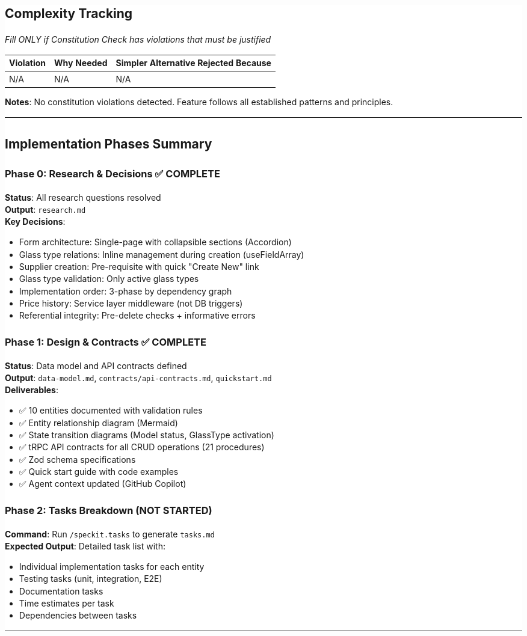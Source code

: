 ## Complexity Tracking

*Fill ONLY if Constitution Check has violations that must be justified*

| Violation | Why Needed | Simpler Alternative Rejected Because |
| --------- | ---------- | ------------------------------------ |
| N/A       | N/A        | N/A                                  |

**Notes**: No constitution violations detected. Feature follows all established patterns and principles.

---

## Implementation Phases Summary

### Phase 0: Research & Decisions ✅ COMPLETE
**Status**: All research questions resolved  
**Output**: `research.md`  
**Key Decisions**:
- Form architecture: Single-page with collapsible sections (Accordion)
- Glass type relations: Inline management during creation (useFieldArray)
- Supplier creation: Pre-requisite with quick "Create New" link
- Glass type validation: Only active glass types
- Implementation order: 3-phase by dependency graph
- Price history: Service layer middleware (not DB triggers)
- Referential integrity: Pre-delete checks + informative errors

### Phase 1: Design & Contracts ✅ COMPLETE
**Status**: Data model and API contracts defined  
**Output**: `data-model.md`, `contracts/api-contracts.md`, `quickstart.md`  
**Deliverables**:
- ✅ 10 entities documented with validation rules
- ✅ Entity relationship diagram (Mermaid)
- ✅ State transition diagrams (Model status, GlassType activation)
- ✅ tRPC API contracts for all CRUD operations (21 procedures)
- ✅ Zod schema specifications
- ✅ Quick start guide with code examples
- ✅ Agent context updated (GitHub Copilot)

### Phase 2: Tasks Breakdown (NOT STARTED)
**Command**: Run `/speckit.tasks` to generate `tasks.md`  
**Expected Output**: Detailed task list with:
- Individual implementation tasks for each entity
- Testing tasks (unit, integration, E2E)
- Documentation tasks
- Time estimates per task
- Dependencies between tasks

---
